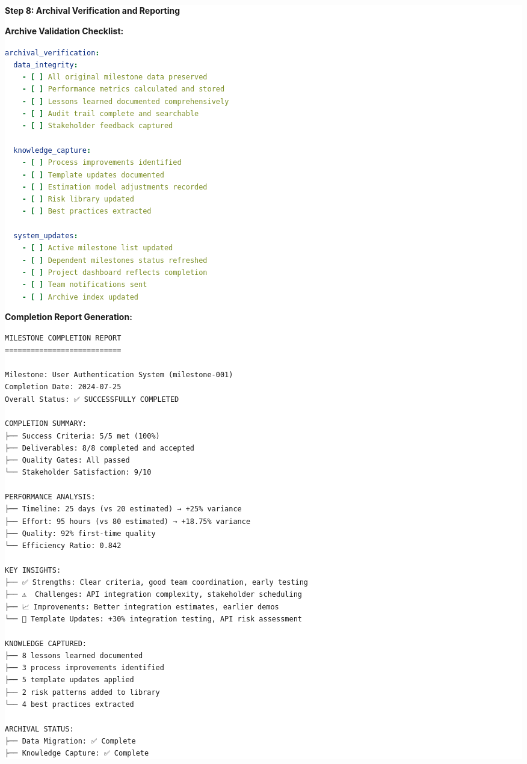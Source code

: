 
**Step 8: Archival Verification and Reporting**

**Archive Validation Checklist:**
```yaml
archival_verification:
  data_integrity:
    - [ ] All original milestone data preserved
    - [ ] Performance metrics calculated and stored
    - [ ] Lessons learned documented comprehensively
    - [ ] Audit trail complete and searchable
    - [ ] Stakeholder feedback captured
  
  knowledge_capture:
    - [ ] Process improvements identified
    - [ ] Template updates documented
    - [ ] Estimation model adjustments recorded
    - [ ] Risk library updated
    - [ ] Best practices extracted
  
  system_updates:
    - [ ] Active milestone list updated
    - [ ] Dependent milestones status refreshed
    - [ ] Project dashboard reflects completion
    - [ ] Team notifications sent
    - [ ] Archive index updated
```

**Completion Report Generation:**
```
MILESTONE COMPLETION REPORT
===========================

Milestone: User Authentication System (milestone-001)
Completion Date: 2024-07-25
Overall Status: ✅ SUCCESSFULLY COMPLETED

COMPLETION SUMMARY:
├── Success Criteria: 5/5 met (100%)
├── Deliverables: 8/8 completed and accepted
├── Quality Gates: All passed
└── Stakeholder Satisfaction: 9/10

PERFORMANCE ANALYSIS:
├── Timeline: 25 days (vs 20 estimated) → +25% variance
├── Effort: 95 hours (vs 80 estimated) → +18.75% variance
├── Quality: 92% first-time quality
└── Efficiency Ratio: 0.842

KEY INSIGHTS:
├── ✅ Strengths: Clear criteria, good team coordination, early testing
├── ⚠️  Challenges: API integration complexity, stakeholder scheduling
├── 📈 Improvements: Better integration estimates, earlier demos
└── 🎯 Template Updates: +30% integration testing, API risk assessment

KNOWLEDGE CAPTURED:
├── 8 lessons learned documented
├── 3 process improvements identified
├── 5 template updates applied
├── 2 risk patterns added to library
└── 4 best practices extracted

ARCHIVAL STATUS:
├── Data Migration: ✅ Complete
├── Knowledge Capture: ✅ Complete
```